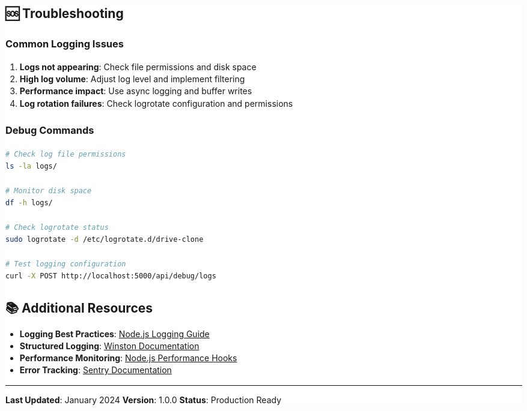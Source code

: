 ## 🆘 Troubleshooting

### Common Logging Issues

1. **Logs not appearing**: Check file permissions and disk space
2. **High log volume**: Adjust log level and implement filtering
3. **Performance impact**: Use async logging and buffer writes
4. **Log rotation failures**: Check logrotate configuration and permissions

### Debug Commands

```bash
# Check log file permissions
ls -la logs/

# Monitor disk space
df -h logs/

# Check logrotate status
sudo logrotate -d /etc/logrotate.d/drive-clone

# Test logging configuration
curl -X POST http://localhost:5000/api/debug/logs
```

## 📚 Additional Resources

- **Logging Best Practices**: [Node.js Logging Guide](https://nodejs.org/en/docs/guides/logging/)
- **Structured Logging**: [Winston Documentation](https://github.com/winstonjs/winston)
- **Performance Monitoring**: [Node.js Performance Hooks](https://nodejs.org/api/perf_hooks.html)
- **Error Tracking**: [Sentry Documentation](https://docs.sentry.io/)

---

**Last Updated**: January 2024
**Version**: 1.0.0
**Status**: Production Ready
